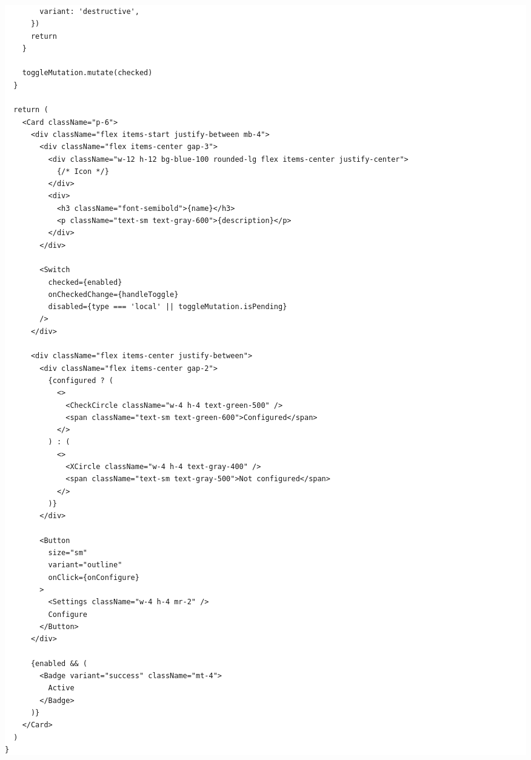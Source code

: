 ```tsx
        variant: 'destructive',
      })
      return
    }

    toggleMutation.mutate(checked)
  }

  return (
    <Card className="p-6">
      <div className="flex items-start justify-between mb-4">
        <div className="flex items-center gap-3">
          <div className="w-12 h-12 bg-blue-100 rounded-lg flex items-center justify-center">
            {/* Icon */}
          </div>
          <div>
            <h3 className="font-semibold">{name}</h3>
            <p className="text-sm text-gray-600">{description}</p>
          </div>
        </div>

        <Switch
          checked={enabled}
          onCheckedChange={handleToggle}
          disabled={type === 'local' || toggleMutation.isPending}
        />
      </div>

      <div className="flex items-center justify-between">
        <div className="flex items-center gap-2">
          {configured ? (
            <>
              <CheckCircle className="w-4 h-4 text-green-500" />
              <span className="text-sm text-green-600">Configured</span>
            </>
          ) : (
            <>
              <XCircle className="w-4 h-4 text-gray-400" />
              <span className="text-sm text-gray-500">Not configured</span>
            </>
          )}
        </div>

        <Button
          size="sm"
          variant="outline"
          onClick={onConfigure}
        >
          <Settings className="w-4 h-4 mr-2" />
          Configure
        </Button>
      </div>

      {enabled && (
        <Badge variant="success" className="mt-4">
          Active
        </Badge>
      )}
    </Card>
  )
}
```
